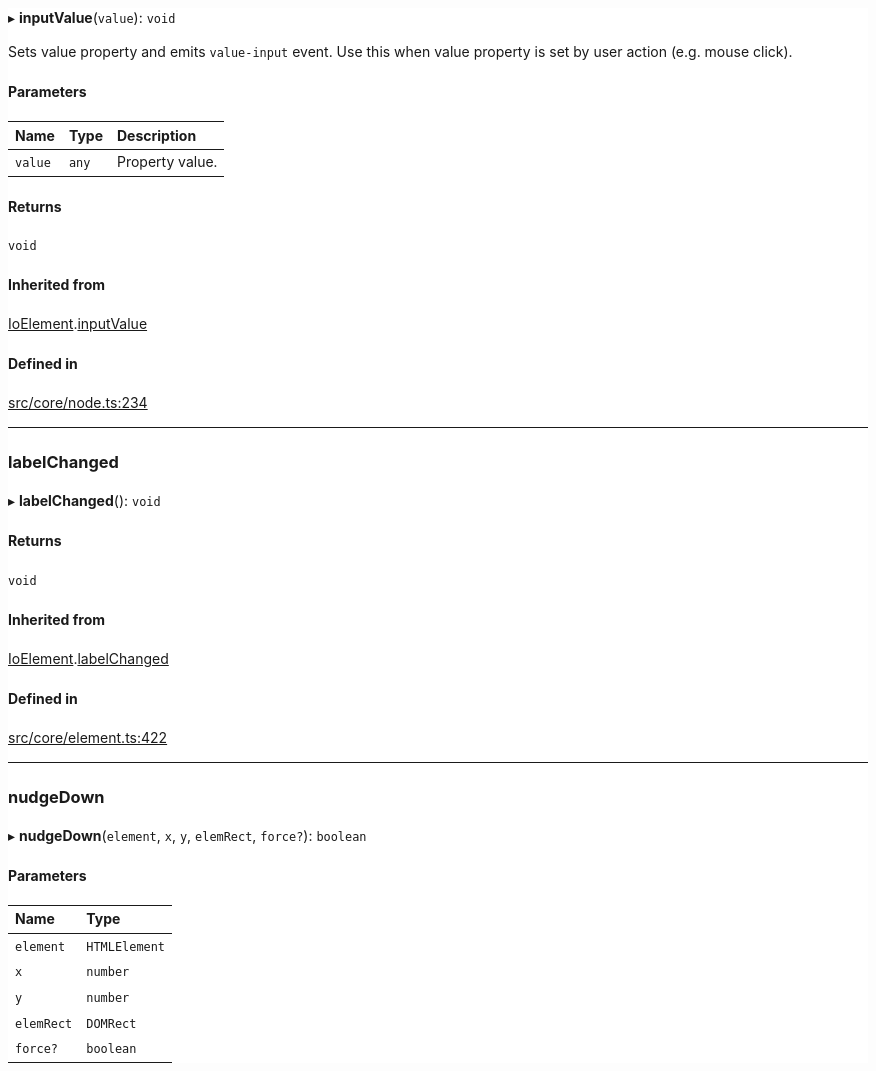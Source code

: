 ▸ **inputValue**(`value`): `void`

Sets value property and emits `value-input` event.
Use this when value property is set by user action (e.g. mouse click).

#### Parameters

| Name | Type | Description |
| :------ | :------ | :------ |
| `value` | `any` | Property value. |

#### Returns

`void`

#### Inherited from

[IoElement](IoElement.md).[inputValue](IoElement.md#inputvalue)

#### Defined in

[src/core/node.ts:234](https://github.com/io-gui/io/blob/main/src/core/node.ts#L234)

___

### labelChanged

▸ **labelChanged**(): `void`

#### Returns

`void`

#### Inherited from

[IoElement](IoElement.md).[labelChanged](IoElement.md#labelchanged)

#### Defined in

[src/core/element.ts:422](https://github.com/io-gui/io/blob/main/src/core/element.ts#L422)

___

### nudgeDown

▸ **nudgeDown**(`element`, `x`, `y`, `elemRect`, `force?`): `boolean`

#### Parameters

| Name | Type |
| :------ | :------ |
| `element` | `HTMLElement` |
| `x` | `number` |
| `y` | `number` |
| `elemRect` | `DOMRect` |
| `force?` | `boolean` |
